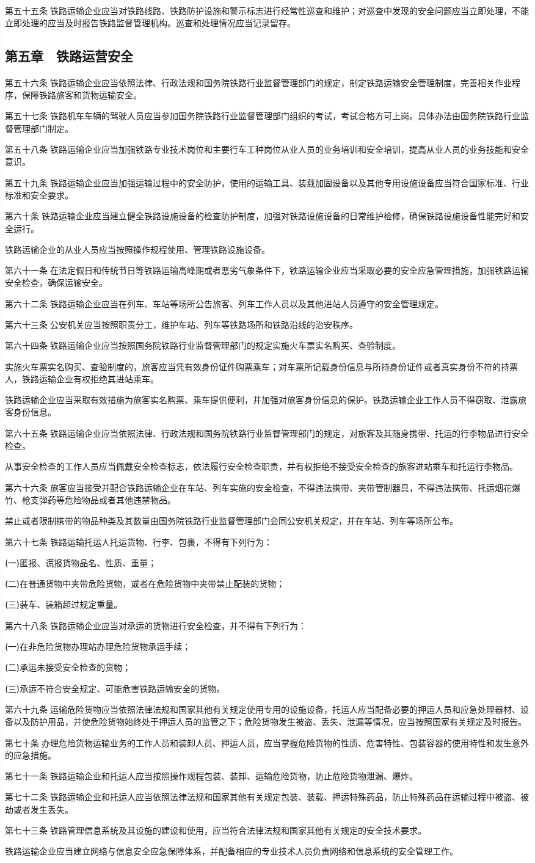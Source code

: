 第五十五条 铁路运输企业应当对铁路线路、铁路防护设施和警示标志进行经常性巡查和维护；对巡查中发现的安全问题应当立即处理，不能立即处理的应当及时报告铁路监督管理机构。巡查和处理情况应当记录留存。

## 第五章　铁路运营安全

第五十六条 铁路运输企业应当依照法律、行政法规和国务院铁路行业监督管理部门的规定，制定铁路运输安全管理制度，完善相关作业程序，保障铁路旅客和货物运输安全。

第五十七条 铁路机车车辆的驾驶人员应当参加国务院铁路行业监督管理部门组织的考试，考试合格方可上岗。具体办法由国务院铁路行业监督管理部门制定。

第五十八条 铁路运输企业应当加强铁路专业技术岗位和主要行车工种岗位从业人员的业务培训和安全培训，提高从业人员的业务技能和安全意识。

第五十九条 铁路运输企业应当加强运输过程中的安全防护，使用的运输工具、装载加固设备以及其他专用设施设备应当符合国家标准、行业标准和安全要求。

第六十条 铁路运输企业应当建立健全铁路设施设备的检查防护制度，加强对铁路设施设备的日常维护检修，确保铁路设施设备性能完好和安全运行。

铁路运输企业的从业人员应当按照操作规程使用、管理铁路设施设备。

第六十一条 在法定假日和传统节日等铁路运输高峰期或者恶劣气象条件下，铁路运输企业应当采取必要的安全应急管理措施，加强铁路运输安全检查，确保运输安全。

第六十二条 铁路运输企业应当在列车、车站等场所公告旅客、列车工作人员以及其他进站人员遵守的安全管理规定。

第六十三条 公安机关应当按照职责分工，维护车站、列车等铁路场所和铁路沿线的治安秩序。

第六十四条 铁路运输企业应当按照国务院铁路行业监督管理部门的规定实施火车票实名购买、查验制度。

实施火车票实名购买、查验制度的，旅客应当凭有效身份证件购票乘车；对车票所记载身份信息与所持身份证件或者真实身份不符的持票人，铁路运输企业有权拒绝其进站乘车。

铁路运输企业应当采取有效措施为旅客实名购票、乘车提供便利，并加强对旅客身份信息的保护。铁路运输企业工作人员不得窃取、泄露旅客身份信息。

第六十五条 铁路运输企业应当依照法律、行政法规和国务院铁路行业监督管理部门的规定，对旅客及其随身携带、托运的行李物品进行安全检查。

从事安全检查的工作人员应当佩戴安全检查标志，依法履行安全检查职责，并有权拒绝不接受安全检查的旅客进站乘车和托运行李物品。

第六十六条 旅客应当接受并配合铁路运输企业在车站、列车实施的安全检查，不得违法携带、夹带管制器具，不得违法携带、托运烟花爆竹、枪支弹药等危险物品或者其他违禁物品。

禁止或者限制携带的物品种类及其数量由国务院铁路行业监督管理部门会同公安机关规定，并在车站、列车等场所公布。

第六十七条 铁路运输托运人托运货物、行李、包裹，不得有下列行为：

(一)匿报、谎报货物品名、性质、重量；

(二)在普通货物中夹带危险货物，或者在危险货物中夹带禁止配装的货物；

(三)装车、装箱超过规定重量。

第六十八条 铁路运输企业应当对承运的货物进行安全检查，并不得有下列行为：

(一)在非危险货物办理站办理危险货物承运手续；

(二)承运未接受安全检查的货物；

(三)承运不符合安全规定、可能危害铁路运输安全的货物。

第六十九条 运输危险货物应当依照法律法规和国家其他有关规定使用专用的设施设备，托运人应当配备必要的押运人员和应急处理器材、设备以及防护用品，并使危险货物始终处于押运人员的监管之下；危险货物发生被盗、丢失、泄漏等情况，应当按照国家有关规定及时报告。

第七十条 办理危险货物运输业务的工作人员和装卸人员、押运人员，应当掌握危险货物的性质、危害特性、包装容器的使用特性和发生意外的应急措施。

第七十一条 铁路运输企业和托运人应当按照操作规程包装、装卸、运输危险货物，防止危险货物泄漏、爆炸。

第七十二条 铁路运输企业和托运人应当依照法律法规和国家其他有关规定包装、装载、押运特殊药品，防止特殊药品在运输过程中被盗、被劫或者发生丢失。

第七十三条 铁路管理信息系统及其设施的建设和使用，应当符合法律法规和国家其他有关规定的安全技术要求。

铁路运输企业应当建立网络与信息安全应急保障体系，并配备相应的专业技术人员负责网络和信息系统的安全管理工作。
